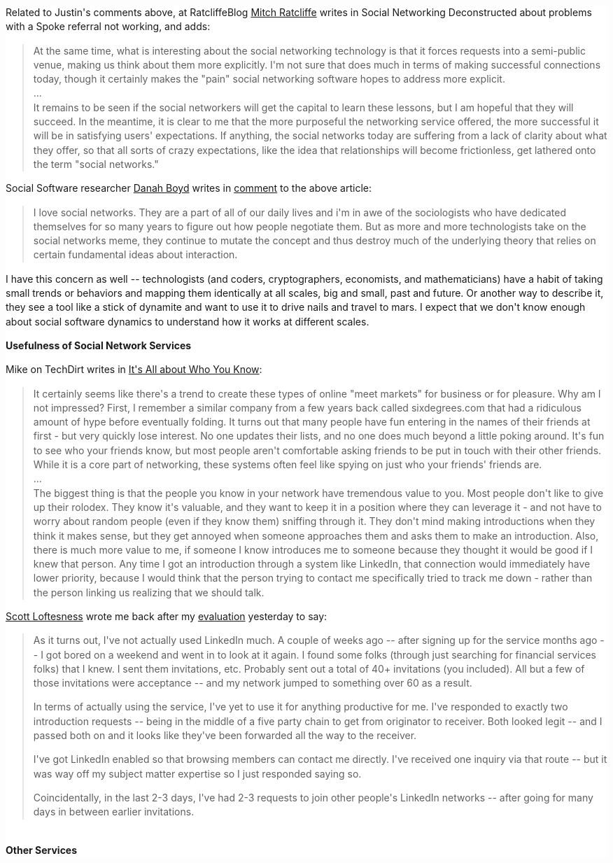 <p>Related to Justin's comments above, at <a href"http://www.ratcliffeblog.com">RatcliffeBlog</a> <a href="http://www.ratcliffe.com/About.htm">Mitch Ratcliffe</a> writes in <a href"http://www.ratcliffeblog.com/archives/000074.html">Social Networking Deconstructed</a> about problems with a Spoke referral not working, and adds:<blockquote>At the same time, what is interesting about the social networking technology is that it forces requests into a semi-public venue, making us think about them more explicitly. I'm not sure that does much in terms of making successful connections today, though it certainly makes the "pain" social networking software hopes to address more explicit.<br />
...<br />
It remains to be seen if the social networkers will get the capital to learn these lessons, but I am hopeful that they will succeed. In the meantime, it is clear to me that the more purposeful the networking service offered, the more successful it will be in satisfying users' expectations. If anything, the social networks today are suffering from a lack of clarity about what they offer, so that all sorts of crazy expectations, like the idea that relationships will become frictionless, get lathered onto the term "social networks."</blockquote>Social Software researcher <a href="http://www.zephoria.org">Danah Boyd</a> writes in <a href="http://www.zephoria.org/snt/archives/001374.html">comment</a> to the above article:<blockquote>I love social networks. They are a part of all of our daily lives and i'm in awe of the sociologists who have dedicated themselves for so many years to figure out how people negotiate them. But as more and more technologists take on the social networks meme, they continue to mutate the concept and thus destroy much of the underlying theory that relies on certain fundamental ideas about interaction.</blockquote>I have this concern as well -- technologists (and coders, cryptographers, economists, and mathematicians) have a habit of taking small trends or behaviors and mapping them identically at all scales, big and small, past and future. Or another way to describe it, they see a tool like a stick of dynamite and want to use it to drive nails and travel to mars. I expect that we don't know enough about social software dynamics to understand how it works at different scales.</p>
<p><b>Usefulness of Social Network Services</b></p>
<p>Mike on TechDirt writes in <a href="http://www.techdirt.com/articles/20030605/0258223.shtml">It's All about Who You Know</a>:<blockquote>It certainly seems like there's a trend to create these types of online "meet markets" for business or for pleasure. Why am I not impressed? First, I remember a similar company from a few years back called sixdegrees.com that had a ridiculous amount of hype before eventually folding. It turns out that many people have fun entering in the names of their friends at first - but very quickly lose interest. No one updates their lists, and no one does much beyond a little poking around. It's fun to see who your friends know, but most people aren't comfortable asking friends to be put in touch with their other friends. While it is a core part of networking, these systems often feel like spying on just who your friends' friends are.<br />
...<br />
The biggest thing is that the people you know in your network have tremendous value to you. Most people don't like to give up their rolodex. They know it's valuable, and they want to keep it in a position where they can leverage it - and not have to worry about random people (even if they know them) sniffing through it. They don't mind making introductions when they think it makes sense, but they get annoyed when someone approaches them and asks them to make an introduction. Also, there is much more value to me, if someone I know introduces me to someone because they thought it would be good if I knew that person. Any time I got an introduction through a system like LinkedIn, that connection would immediately have lower priority, because I would think that the person trying to contact me specifically tried to track me down - rather than the person linking us realizing that we should talk. </blockquote><a href="">Scott Loftesness</a> wrote me back after my <a href="/2003/12/evaluating_soci.html">evaluation</a> yesterday to say:<blockquote>As it turns out, I've not actually used LinkedIn much.  A couple of weeks ago -- after signing up for the service months ago -- I got bored on a weekend and went in to look at it again.  I found some folks (through just searching for financial services folks) that I knew.  I sent them invitations, etc.  Probably sent out a total of 40+ invitations (you included).  All but a few of those invitations were acceptance -- and my network jumped to something over 60 as a result.</p>
<p>In terms of actually using the service, I've yet to use it for anything productive for me.  I've responded to exactly two introduction requests -- being in the middle of a five party chain to get from originator to receiver.  Both looked legit -- and I passed both on and it looks like they've been forwarded all the way to the receiver.</p>
<p>I've got LinkedIn enabled so that browsing members can contact me directly.  I've received one inquiry via that route -- but it was way off my subject matter expertise so I just responded saying so.</p>
<p>Coincidentally, in the last 2-3 days, I've had 2-3 requests to join other people's LinkedIn networks -- after going for many days in between earlier invitations.</blockquote><br />
<b>Other Services</b></p>